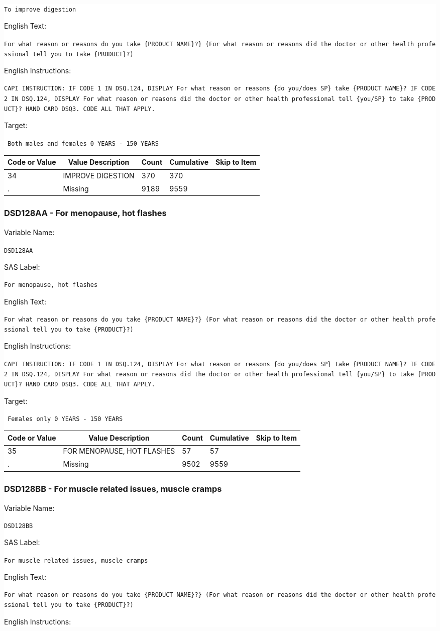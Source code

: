     To improve digestion
English Text:

    For what reason or reasons do you take {PRODUCT NAME}?} (For what reason or reasons did the doctor or other health professional tell you to take {PRODUCT}?)
English Instructions:

    CAPI INSTRUCTION: IF CODE 1 IN DSQ.124, DISPLAY For what reason or reasons {do you/does SP} take {PRODUCT NAME}? IF CODE 2 IN DSQ.124, DISPLAY For what reason or reasons did the doctor or other health professional tell {you/SP} to take {PRODUCT}? HAND CARD DSQ3. CODE ALL THAT APPLY.
Target:

     Both males and females 0 YEARS - 150 YEARS
Code or Value | Value Description | Count | Cumulative | Skip to Item  
---|---|---|---|---  
34 | IMPROVE DIGESTION | 370 | 370 |   
. | Missing | 9189 | 9559 |   
  
### DSD128AA - For menopause, hot flashes

Variable Name:

    DSD128AA
SAS Label:

    For menopause, hot flashes
English Text:

    For what reason or reasons do you take {PRODUCT NAME}?} (For what reason or reasons did the doctor or other health professional tell you to take {PRODUCT}?)
English Instructions:

    CAPI INSTRUCTION: IF CODE 1 IN DSQ.124, DISPLAY For what reason or reasons {do you/does SP} take {PRODUCT NAME}? IF CODE 2 IN DSQ.124, DISPLAY For what reason or reasons did the doctor or other health professional tell {you/SP} to take {PRODUCT}? HAND CARD DSQ3. CODE ALL THAT APPLY.
Target:

     Females only 0 YEARS - 150 YEARS
Code or Value | Value Description | Count | Cumulative | Skip to Item  
---|---|---|---|---  
35 | FOR MENOPAUSE, HOT FLASHES | 57 | 57 |   
. | Missing | 9502 | 9559 |   
  
### DSD128BB - For muscle related issues, muscle cramps

Variable Name:

    DSD128BB
SAS Label:

    For muscle related issues, muscle cramps
English Text:

    For what reason or reasons do you take {PRODUCT NAME}?} (For what reason or reasons did the doctor or other health professional tell you to take {PRODUCT}?)
English Instructions:
